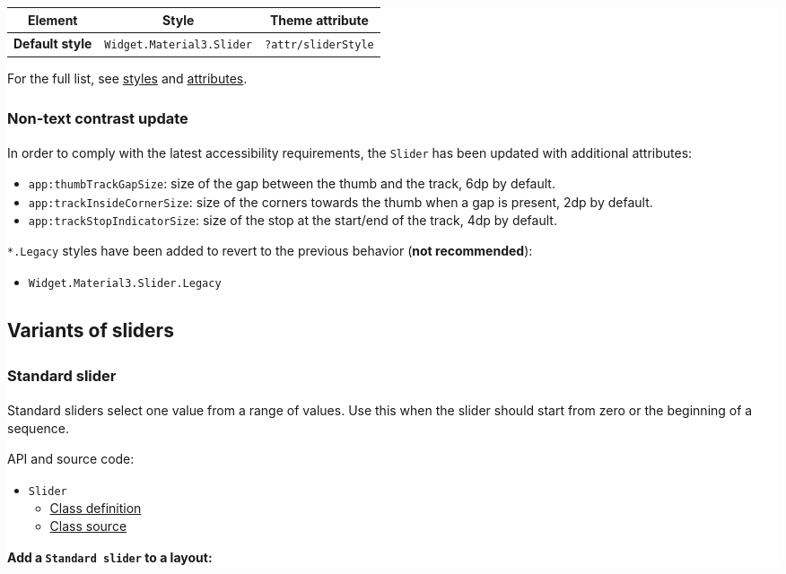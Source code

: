 Element           | Style                     | Theme attribute
----------------- | ------------------------- | -------------------
**Default style** | `Widget.Material3.Slider` | `?attr/sliderStyle`

For the full list, see
[styles](https://github.com/material-components/material-components-android/tree/master/lib/java/com/google/android/material/slider/res/values/styles.xml)
and
[attributes](https://github.com/material-components/material-components-android/tree/master/lib/java/com/google/android/material/slider/res/values/attrs.xml).

### Non-text contrast update

In order to comply with the latest accessibility requirements, the `Slider` has
been updated with additional attributes:

-   `app:thumbTrackGapSize`: size of the gap between the thumb and the track,
    6dp by default.
-   `app:trackInsideCornerSize`: size of the corners towards the thumb when a
    gap is present, 2dp by default.
-   `app:trackStopIndicatorSize`: size of the stop at the start/end of the
    track, 4dp by default.

`*.Legacy` styles have been added to revert to the previous behavior (**not
recommended**):

-   `Widget.Material3.Slider.Legacy`

## Variants of sliders

### Standard slider

Standard sliders select one value from a range of values. Use this when the
slider should start from zero or the beginning of a sequence.

API and source code:

*   `Slider`
    *   [Class definition](https://developer.android.com/reference/com/google/android/material/slider/Slider)
    *   [Class source](https://github.com/material-components/material-components-android/tree/master/lib/java/com/google/android/material/slider/Slider.java)

**Add a `Standard slider` to a layout:**
